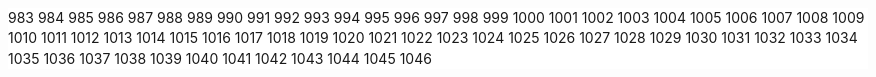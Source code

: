 983
984
985
986
987
988
989
990
991
992
993
994
995
996
997
998
999
1000
1001
1002
1003
1004
1005
1006
1007
1008
1009
1010
1011
1012
1013
1014
1015
1016
1017
1018
1019
1020
1021
1022
1023
1024
1025
1026
1027
1028
1029
1030
1031
1032
1033
1034
1035
1036
1037
1038
1039
1040
1041
1042
1043
1044
1045
1046